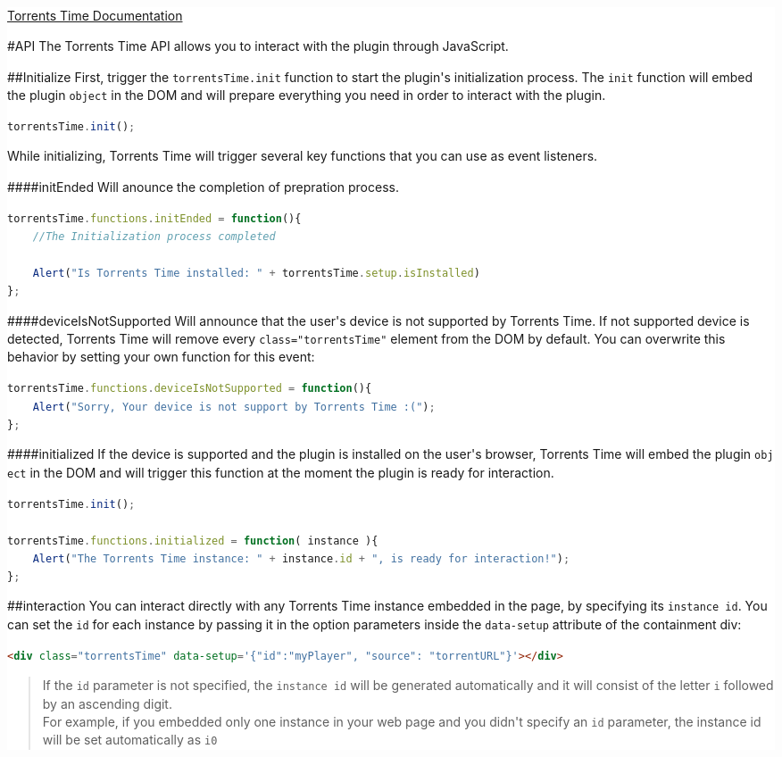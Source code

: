 [Torrents Time Documentation](./index.md)

#API
The Torrents Time API allows you to interact with the plugin through JavaScript.

##Initialize
First, trigger the `torrentsTime.init` function to start the plugin's initialization process.
The `init` function will embed the plugin `object` in the DOM and will prepare everything you need in order to interact with the plugin.
```javascript
torrentsTime.init();
```

While initializing, Torrents Time will trigger several key functions that you can use as event listeners.

####initEnded
Will anounce the completion of prepration process.
```javascript
torrentsTime.functions.initEnded = function(){
	//The Initialization process completed

	Alert("Is Torrents Time installed: " + torrentsTime.setup.isInstalled)
};
```
####deviceIsNotSupported
Will announce that the user's device is not supported by Torrents Time.
If not supported device is detected, Torrents Time will remove every `class="torrentsTime"` element from the DOM by default.
You can overwrite this behavior by setting your own function for this event:
```javascript
torrentsTime.functions.deviceIsNotSupported = function(){
	Alert("Sorry, Your device is not support by Torrents Time :(");
};
```

####initialized
If the device is supported and the plugin is installed on the user's browser,
Torrents Time will embed the plugin `object` in the DOM and will trigger this function at the moment the plugin is ready for interaction.
```javascript
torrentsTime.init();

torrentsTime.functions.initialized = function( instance ){
	Alert("The Torrents Time instance: " + instance.id + ", is ready for interaction!");
};
```

##interaction
You can interact directly with any Torrents Time instance embedded in the page, by specifying its `instance id`.
You can set the `id` for each instance by passing it in the option parameters inside the `data-setup` attribute of the containment div:
```html
<div class="torrentsTime" data-setup='{"id":"myPlayer", "source": "torrentURL"}'></div>
```
>If the `id` parameter is not specified, the `instance id` will be generated automatically and it will consist of the letter `i` followed by an ascending digit.  
>For example, if you embedded only one instance in your web page and you didn't specify an `id` parameter, the instance id will be set automatically as `i0`
  